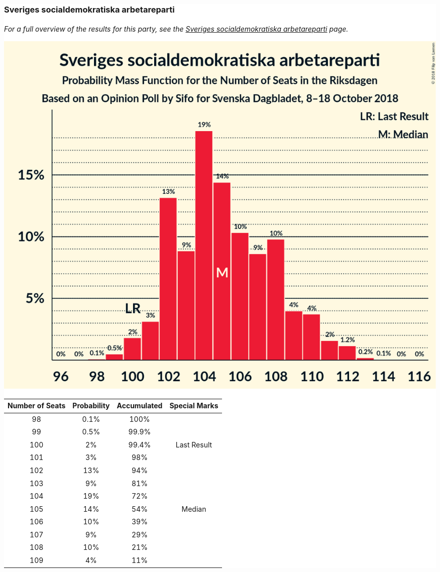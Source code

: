 ### Sveriges socialdemokratiska arbetareparti

*For a full overview of the results for this party, see the [Sveriges socialdemokratiska arbetareparti](party-sverigessocialdemokratiskaarbetareparti.html) page.*

![Graph with seats probability mass function not yet produced](2018-10-18-Sifo-seats-pmf-sverigessocialdemokratiskaarbetareparti.png "Seats Probability Mass Function")

| Number of Seats | Probability | Accumulated | Special Marks |
|:---------------:|:-----------:|:-----------:|:-------------:|
| 98 | 0.1% | 100% |  |
| 99 | 0.5% | 99.9% |  |
| 100 | 2% | 99.4% | Last Result |
| 101 | 3% | 98% |  |
| 102 | 13% | 94% |  |
| 103 | 9% | 81% |  |
| 104 | 19% | 72% |  |
| 105 | 14% | 54% | Median |
| 106 | 10% | 39% |  |
| 107 | 9% | 29% |  |
| 108 | 10% | 21% |  |
| 109 | 4% | 11% |  |
